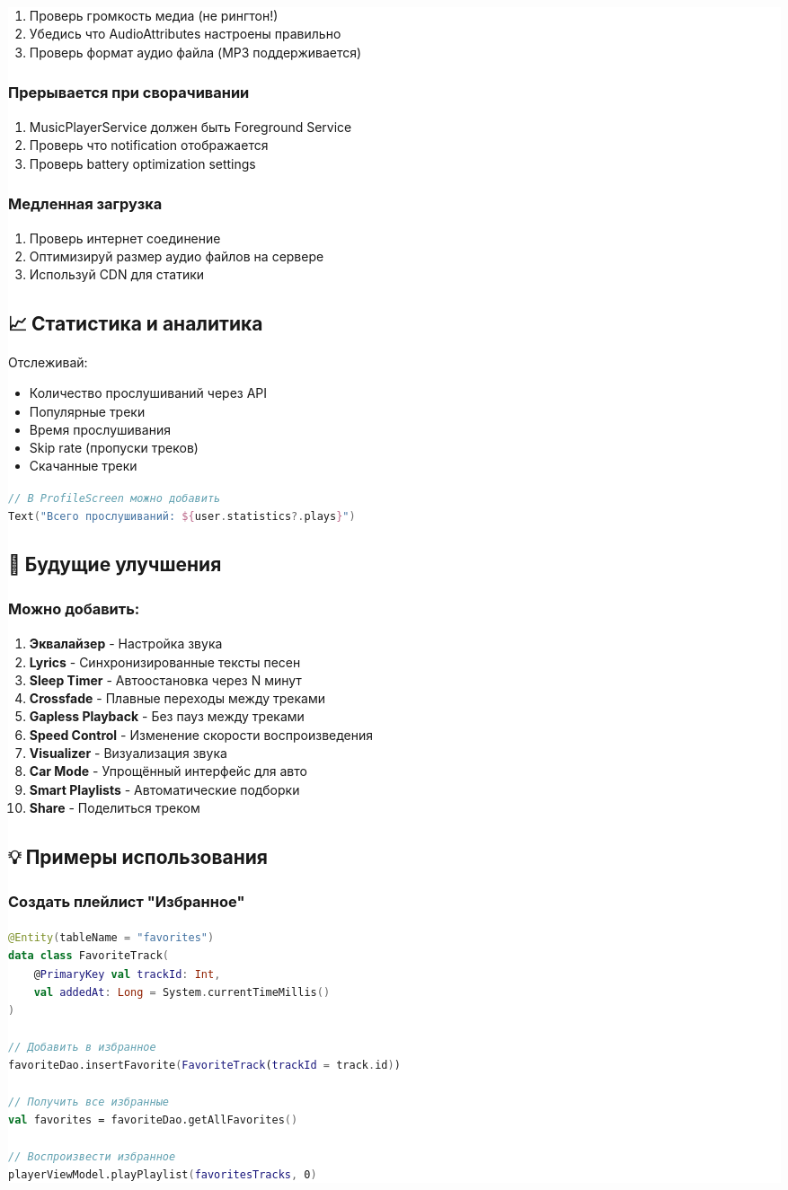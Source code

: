 1. Проверь громкость медиа (не рингтон!)
2. Убедись что AudioAttributes настроены правильно
3. Проверь формат аудио файла (MP3 поддерживается)

### Прерывается при сворачивании

1. MusicPlayerService должен быть Foreground Service
2. Проверь что notification отображается
3. Проверь battery optimization settings

### Медленная загрузка

1. Проверь интернет соединение
2. Оптимизируй размер аудио файлов на сервере
3. Используй CDN для статики

## 📈 Статистика и аналитика

Отслеживай:
- Количество прослушиваний через API
- Популярные треки
- Время прослушивания
- Skip rate (пропуски треков)
- Скачанные треки

```kotlin
// В ProfileScreen можно добавить
Text("Всего прослушиваний: ${user.statistics?.plays}")
```

## 🚀 Будущие улучшения

### Можно добавить:

1. **Эквалайзер** - Настройка звука
2. **Lyrics** - Синхронизированные тексты песен
3. **Sleep Timer** - Автоостановка через N минут
4. **Crossfade** - Плавные переходы между треками
5. **Gapless Playback** - Без пауз между треками
6. **Speed Control** - Изменение скорости воспроизведения
7. **Visualizer** - Визуализация звука
8. **Car Mode** - Упрощённый интерфейс для авто
9. **Smart Playlists** - Автоматические подборки
10. **Share** - Поделиться треком

## 💡 Примеры использования

### Создать плейлист "Избранное"

```kotlin
@Entity(tableName = "favorites")
data class FavoriteTrack(
    @PrimaryKey val trackId: Int,
    val addedAt: Long = System.currentTimeMillis()
)

// Добавить в избранное
favoriteDao.insertFavorite(FavoriteTrack(trackId = track.id))

// Получить все избранные
val favorites = favoriteDao.getAllFavorites()

// Воспроизвести избранное
playerViewModel.playPlaylist(favoritesTracks, 0)
```